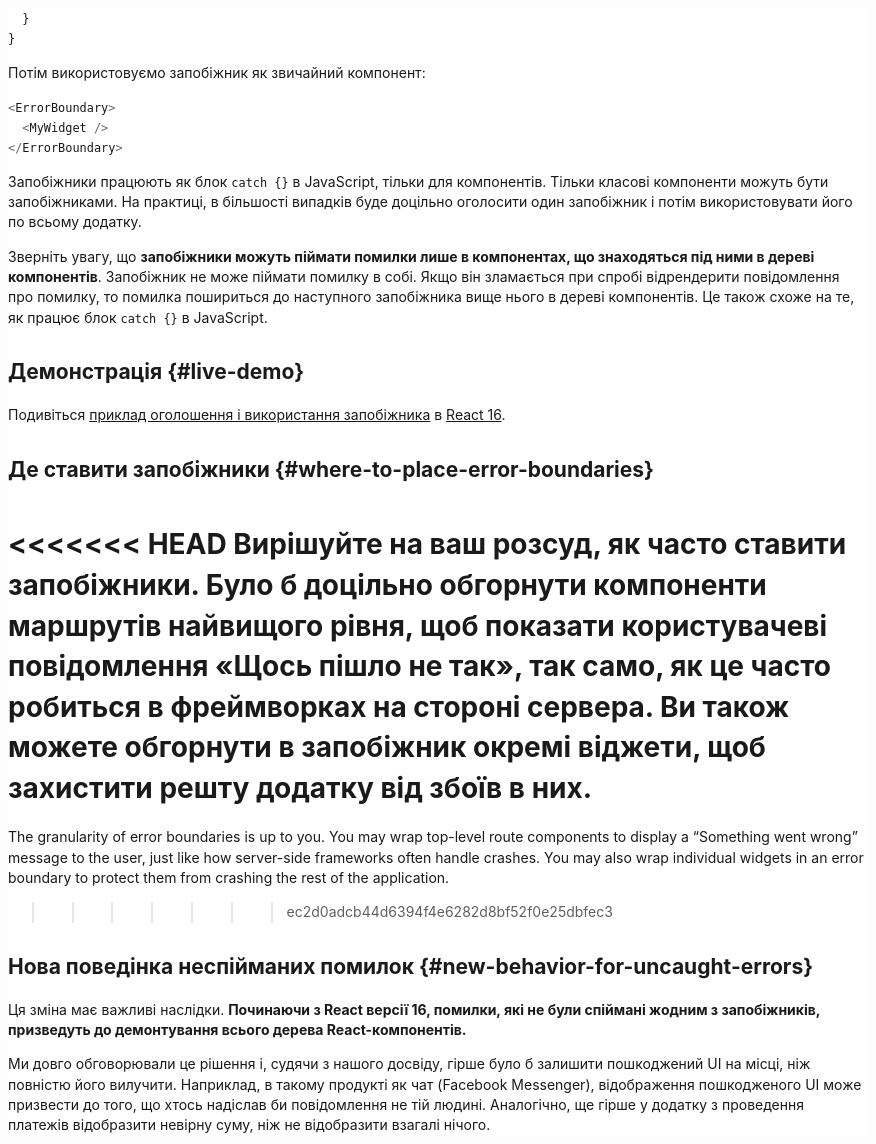 ```js{7-10,12-15,18-21}
  }
}
```

Потім використовуємо запобіжник як звичайний компонент:

```js
<ErrorBoundary>
  <MyWidget />
</ErrorBoundary>
```

Запобіжники працюють як блок `catch {}` в JavaScript, тільки для компонентів. Тільки класові компоненти можуть бути запобіжниками. На практиці, в більшості випадків буде доцільно оголосити один запобіжник і потім використовувати його по всьому додатку.

Зверніть увагу, що **запобіжники можуть піймати помилки лише в компонентах, що знаходяться під ними в дереві компонентів**. Запобіжник не може піймати помилку в собі. Якщо він зламається при спробі відрендерити повідомлення про помилку, то помилка пошириться до наступного запобіжника вище нього в дереві компонентів. Це також схоже на те, як працює блок `catch {}` в JavaScript.

## Демонстрація {#live-demo}

Подивіться [приклад оголошення і використання запобіжника](https://codepen.io/gaearon/pen/wqvxGa?editors=0010) в [React 16](/blog/2017/09/26/react-v16.0.html).


## Де ставити запобіжники {#where-to-place-error-boundaries}

<<<<<<< HEAD
Вирішуйте на ваш розсуд, як часто ставити запобіжники. Було б доцільно обгорнути компоненти маршрутів найвищого рівня, щоб показати користувачеві повідомлення «Щось пішло не так», так само, як це часто робиться в фреймворках на стороні сервера. Ви також можете обгорнути в запобіжник окремі віджети, щоб захистити решту додатку від збоїв в них.
=======
The granularity of error boundaries is up to you. You may wrap top-level route components to display a “Something went wrong” message to the user, just like how server-side frameworks often handle crashes. You may also wrap individual widgets in an error boundary to protect them from crashing the rest of the application.
>>>>>>> ec2d0adcb44d6394f4e6282d8bf52f0e25dbfec3


## Нова поведінка неспійманих помилок {#new-behavior-for-uncaught-errors}

Ця зміна має важливі наслідки. **Починаючи з React версії 16, помилки, які не були спіймані жодним з запобіжників, призведуть до демонтування всього дерева React-компонентів.**

Ми довго обговорювали це рішення і, судячи з нашого досвіду, гірше було б залишити пошкоджений UI на місці, ніж повністю його вилучити. Наприклад, в такому продукті як чат (Facebook Messenger), відображення пошкодженого UI може призвести до того, що хтось надіслав би повідомлення не тій людині. Аналогічно, ще гірше у додатку з проведення платежів відобразити невірну суму, ніж не відобразити взагалі нічого.

